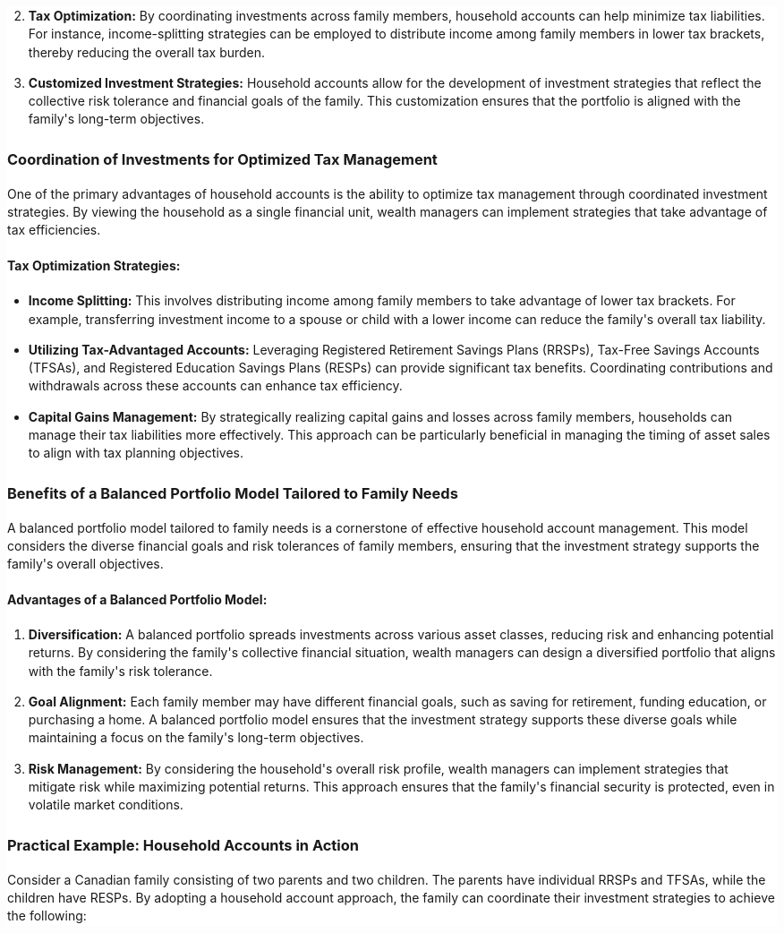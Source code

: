 2. **Tax Optimization:** By coordinating investments across family members, household accounts can help minimize tax liabilities. For instance, income-splitting strategies can be employed to distribute income among family members in lower tax brackets, thereby reducing the overall tax burden.

3. **Customized Investment Strategies:** Household accounts allow for the development of investment strategies that reflect the collective risk tolerance and financial goals of the family. This customization ensures that the portfolio is aligned with the family's long-term objectives.

### Coordination of Investments for Optimized Tax Management

One of the primary advantages of household accounts is the ability to optimize tax management through coordinated investment strategies. By viewing the household as a single financial unit, wealth managers can implement strategies that take advantage of tax efficiencies.

#### Tax Optimization Strategies:

- **Income Splitting:** This involves distributing income among family members to take advantage of lower tax brackets. For example, transferring investment income to a spouse or child with a lower income can reduce the family's overall tax liability.

- **Utilizing Tax-Advantaged Accounts:** Leveraging Registered Retirement Savings Plans (RRSPs), Tax-Free Savings Accounts (TFSAs), and Registered Education Savings Plans (RESPs) can provide significant tax benefits. Coordinating contributions and withdrawals across these accounts can enhance tax efficiency.

- **Capital Gains Management:** By strategically realizing capital gains and losses across family members, households can manage their tax liabilities more effectively. This approach can be particularly beneficial in managing the timing of asset sales to align with tax planning objectives.

### Benefits of a Balanced Portfolio Model Tailored to Family Needs

A balanced portfolio model tailored to family needs is a cornerstone of effective household account management. This model considers the diverse financial goals and risk tolerances of family members, ensuring that the investment strategy supports the family's overall objectives.

#### Advantages of a Balanced Portfolio Model:

1. **Diversification:** A balanced portfolio spreads investments across various asset classes, reducing risk and enhancing potential returns. By considering the family's collective financial situation, wealth managers can design a diversified portfolio that aligns with the family's risk tolerance.

2. **Goal Alignment:** Each family member may have different financial goals, such as saving for retirement, funding education, or purchasing a home. A balanced portfolio model ensures that the investment strategy supports these diverse goals while maintaining a focus on the family's long-term objectives.

3. **Risk Management:** By considering the household's overall risk profile, wealth managers can implement strategies that mitigate risk while maximizing potential returns. This approach ensures that the family's financial security is protected, even in volatile market conditions.

### Practical Example: Household Accounts in Action

Consider a Canadian family consisting of two parents and two children. The parents have individual RRSPs and TFSAs, while the children have RESPs. By adopting a household account approach, the family can coordinate their investment strategies to achieve the following:
